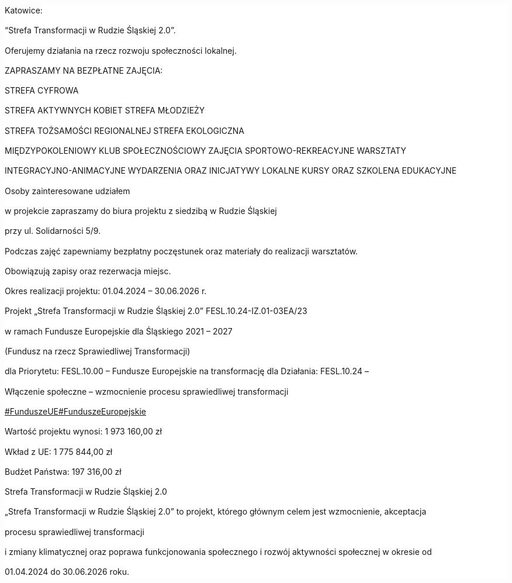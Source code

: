 Katowice:

“Strefa Transformacji w Rudzie Śląskiej 2.0”.

Oferujemy działania na rzecz rozwoju społeczności lokalnej.

ZAPRASZAMY NA BEZPŁATNE ZAJĘCIA:

STREFA CYFROWA

STREFA AKTYWNYCH KOBIET STREFA MŁODZIEŻY

STREFA TOŻSAMOŚCI REGIONALNEJ STREFA EKOLOGICZNA

MIĘDZYPOKOLENIOWY KLUB SPOŁECZNOŚCIOWY ZAJĘCIA SPORTOWO-REKREACYJNE WARSZTATY

INTEGRACYJNO-ANIMACYJNE WYDARZENIA ORAZ INICJATYWY LOKALNE KURSY ORAZ SZKOLENA EDUKACYJNE

Osoby zainteresowane udziałem

w projekcie zapraszamy do biura projektu z siedzibą w Rudzie Śląskiej

przy ul. Solidarności 5/9.

Podczas zajęć zapewniamy bezpłatny poczęstunek oraz materiały do realizacji warsztatów.

Obowiązują zapisy oraz rezerwacja miejsc.

Okres realizacji projektu: 01.04.2024 – 30.06.2026 r.

Projekt „Strefa Transformacji w Rudzie Śląskiej 2.0” FESL.10.24-IZ.01-03EA/23

w ramach Fundusze Europejskie dla Śląskiego 2021 – 2027

(Fundusz na rzecz Sprawiedliwej Transformacji)

dla Priorytetu: FESL.10.00 – Fundusze Europejskie na transformację dla Działania: FESL.10.24 –

Włączenie społeczne – wzmocnienie procesu sprawiedliwej transformacji

[#FunduszeUE](https://www.google.com/search?q=%23FunduszeEuropejskie&rlz=1C1_____plPL1148PL1148&oq=%23FunduszeEuropejskie&gs_lcrp=EgZjaHJvbWUyBggAEEUYOTIGCAEQABgeMgYIAhAAGB4yBggDEAAYHjIGCAQQABgeMggIBRAAGAoYHjIHCAYQABjvBTIKCAcQABiiBBiJBdIBCTIzMjhqMGoxNagCALACAA&sourceid=chrome&ie=UTF-8)[#FunduszeEuropejskie](https://www.google.com/search?q=%23FunduszeEuropejskie&rlz=1C1_____plPL1148PL1148&oq=%23FunduszeEuropejskie&gs_lcrp=EgZjaHJvbWUyBggAEEUYOTIGCAEQABgeMgYIAhAAGB4yBggDEAAYHjIGCAQQABgeMggIBRAAGAoYHjIHCAYQABjvBTIKCAcQABiiBBiJBdIBCTIzMjhqMGoxNagCALACAA&sourceid=chrome&ie=UTF-8)

Wartość projektu wynosi: 1 973 160,00 zł

Wkład z UE: 1 775 844,00 zł

Budżet Państwa: 197 316,00 zł

Strefa Transformacji w Rudzie Śląskiej 2.0

„Strefa Transformacji w Rudzie Śląskiej 2.0” to projekt, którego głównym celem jest wzmocnienie, akceptacja

procesu sprawiedliwej transformacji

i zmiany klimatycznej oraz poprawa funkcjonowania społecznego i rozwój aktywności społecznej w okresie od

01.04.2024 do 30.06.2026 roku.
